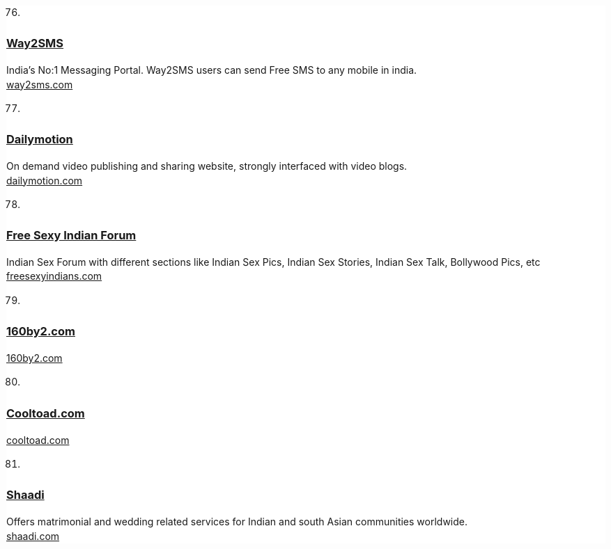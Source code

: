  

76. 

### [Way2SMS](http://way2sms.com/)

India’s No:1 Messaging Portal. Way2SMS users can send Free SMS to any mobile in india.  
[way2sms.com](http://way2sms.com/)



 

77. 

### [Dailymotion](http://dailymotion.com/)

On demand video publishing and sharing website, strongly interfaced with video blogs.  
[dailymotion.com](http://dailymotion.com/)



 

78. 

### [Free Sexy Indian Forum](http://freesexyindians.com/)

Indian Sex Forum with different sections like Indian Sex Pics, Indian Sex Stories, Indian Sex Talk, Bollywood Pics, etc  
[freesexyindians.com](http://freesexyindians.com/)



 

79. 

### [160by2.com](http://160by2.com/)

[160by2.com](http://160by2.com/)



 

80. 

### [Cooltoad.com](http://cooltoad.com/)

[cooltoad.com](http://cooltoad.com/)



 

81. 

### [Shaadi](http://shaadi.com/)

Offers matrimonial and wedding related services for Indian and south Asian communities worldwide.  
[shaadi.com](http://shaadi.com/)



 